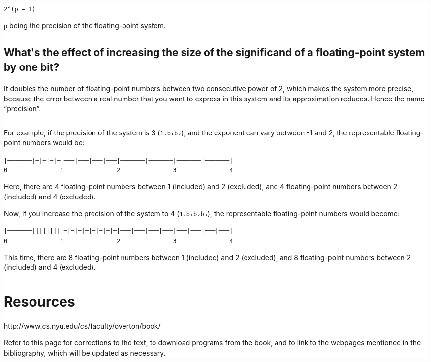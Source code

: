     2^(p − 1)

`p` being the precision of the floating-point system.

## What's the effect of increasing the size of the significand of a floating-point system by one bit?

It doubles the number of floating-point numbers between two consecutive power of
2, which makes the system more precise,  because the error between a real number
that you want to express in this system and its approximation reduces.
Hence the name “precision”.

---

For example, if  the precision of the  system is 3 (`1.b₁b₂`),  and the exponent
can vary between -1 and 2, the representable floating-point numbers would be:

    |───────|─|─|─|─|───|───|───|───|───────|───────|───────|───────|
    0               1               2               3               4

Here, there are 4 floating-point numbers  between 1 (included) and 2 (excluded),
and 4 floating-point numbers between 2 (included) and 4 (excluded).

Now,  if  you increase  the  precision  of the  system  to  4 (`1.b₁b₂b₃`),  the
representable floating-point numbers would become:

    |───────|||||||||─|─|─|─|─|─|─|─|───|───|───|───|───|───|───|───|
    0               1               2               3               4

This  time, there  are  8  floating-point numbers  between  1  (included) and  2
(excluded), and 8 floating-point numbers between 2 (included) and 4 (excluded).

##
# Resources

<http://www.cs.nyu.edu/cs/faculty/overton/book/>

Refer to this  page for corrections to  the text, to download  programs from the
book, and to link  to the webpages mentioned in the  bibliography, which will be
updated as necessary.
